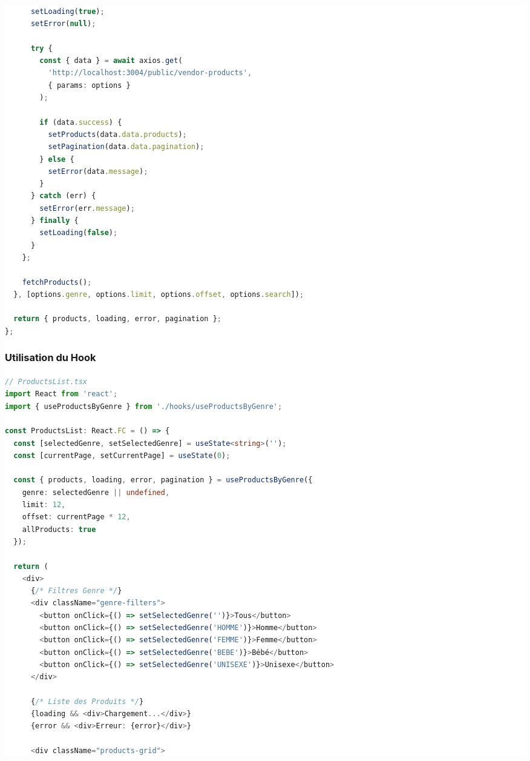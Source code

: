```typescript
      setLoading(true);
      setError(null);

      try {
        const { data } = await axios.get(
          'http://localhost:3004/public/vendor-products',
          { params: options }
        );

        if (data.success) {
          setProducts(data.data.products);
          setPagination(data.data.pagination);
        } else {
          setError(data.message);
        }
      } catch (err) {
        setError(err.message);
      } finally {
        setLoading(false);
      }
    };

    fetchProducts();
  }, [options.genre, options.limit, options.offset, options.search]);

  return { products, loading, error, pagination };
};
```

### Utilisation du Hook

```typescript
// ProductsList.tsx
import React from 'react';
import { useProductsByGenre } from './hooks/useProductsByGenre';

const ProductsList: React.FC = () => {
  const [selectedGenre, setSelectedGenre] = useState<string>('');
  const [currentPage, setCurrentPage] = useState(0);

  const { products, loading, error, pagination } = useProductsByGenre({
    genre: selectedGenre || undefined,
    limit: 12,
    offset: currentPage * 12,
    allProducts: true
  });

  return (
    <div>
      {/* Filtres Genre */}
      <div className="genre-filters">
        <button onClick={() => setSelectedGenre('')}>Tous</button>
        <button onClick={() => setSelectedGenre('HOMME')}>Homme</button>
        <button onClick={() => setSelectedGenre('FEMME')}>Femme</button>
        <button onClick={() => setSelectedGenre('BEBE')}>Bébé</button>
        <button onClick={() => setSelectedGenre('UNISEXE')}>Unisexe</button>
      </div>

      {/* Liste des Produits */}
      {loading && <div>Chargement...</div>}
      {error && <div>Erreur: {error}</div>}

      <div className="products-grid">
```